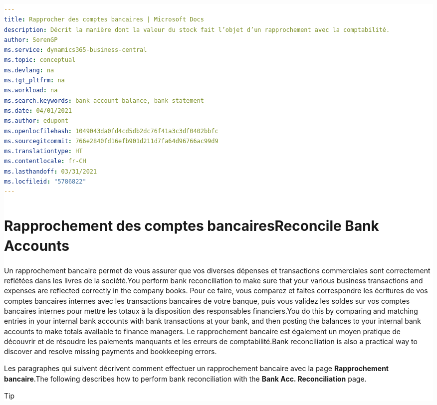 ```yaml
---
title: Rapprocher des comptes bancaires | Microsoft Docs
description: Décrit la manière dont la valeur du stock fait l’objet d’un rapprochement avec la comptabilité.
author: SorenGP
ms.service: dynamics365-business-central
ms.topic: conceptual
ms.devlang: na
ms.tgt_pltfrm: na
ms.workload: na
ms.search.keywords: bank account balance, bank statement
ms.date: 04/01/2021
ms.author: edupont
ms.openlocfilehash: 1049043da0fd4cd5db2dc76f41a3c3df0402bbfc
ms.sourcegitcommit: 766e2840fd16efb901d211d7fa64d96766ac99d9
ms.translationtype: HT
ms.contentlocale: fr-CH
ms.lasthandoff: 03/31/2021
ms.locfileid: "5786822"
---
```

# <a name="reconcile-bank-accounts"></a><span data-ttu-id="d00ef-103">Rapprochement des comptes bancaires</span><span class="sxs-lookup"><span data-stu-id="d00ef-103">Reconcile Bank Accounts</span></span>

<span data-ttu-id="d00ef-104">Un rapprochement bancaire permet de vous assurer que vos diverses dépenses et transactions commerciales sont correctement reflétées dans les livres de la société.</span><span class="sxs-lookup"><span data-stu-id="d00ef-104">You perform bank reconciliation to make sure that your various business transactions and expenses are reflected correctly in the company books.</span></span> <span data-ttu-id="d00ef-105">Pour ce faire, vous comparez et faites correspondre les écritures de vos comptes bancaires internes avec les transactions bancaires de votre banque, puis vous validez les soldes sur vos comptes bancaires internes pour mettre les totaux à la disposition des responsables financiers.</span><span class="sxs-lookup"><span data-stu-id="d00ef-105">You do this by comparing and matching entries in your internal bank accounts with bank transactions at your bank, and then posting the balances to your internal bank accounts to make totals available to finance managers.</span></span> <span data-ttu-id="d00ef-106">Le rapprochement bancaire est également un moyen pratique de découvrir et de résoudre les paiements manquants et les erreurs de comptabilité.</span><span class="sxs-lookup"><span data-stu-id="d00ef-106">Bank reconciliation is also a practical way to discover and resolve missing payments and bookkeeping errors.</span></span>

<span data-ttu-id="d00ef-107">Les paragraphes qui suivent décrivent comment effectuer un rapprochement bancaire avec la page **Rapprochement bancaire**.</span><span class="sxs-lookup"><span data-stu-id="d00ef-107">The following describes how to perform bank reconciliation with the **Bank Acc. Reconciliation** page.</span></span>

> [!TIP]